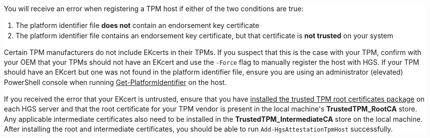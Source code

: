 You will receive an error when registering a TPM host if either of the two conditions are true:
1. The platform identifier file **does not** contain an endorsement key certificate
2. The platform identifier file contains an endorsement key certificate, but that certificate is **not trusted** on your system

Certain TPM manufacturers do not include EKcerts in their TPMs.
If you suspect that this is the case with your TPM, confirm with your OEM that your TPMs should not have an EKcert and use the `-Force` flag to manually register the host with HGS.
If your TPM should have an EKcert but one was not found in the platform identifier file, ensure you are using an administrator (elevated) PowerShell console when running [Get-PlatformIdentifier](https://docs.microsoft.com/powershell/module/platformidentifier/get-platformidentifier) on the host.

If you received the error that your EKcert is untrusted, ensure that you have [installed the trusted TPM root certificates package](guarded-fabric-install-trusted-tpm-root-certificates.md) on each HGS server and that the root certificate for your TPM vendor is present in the local machine's **TrustedTPM\_RootCA** store. Any applicable intermediate certificates also need to be installed in the **TrustedTPM\_IntermediateCA** store on the local machine.
After installing the root and intermediate certificates, you should be able to run `Add-HgsAttestationTpmHost` successfully.
